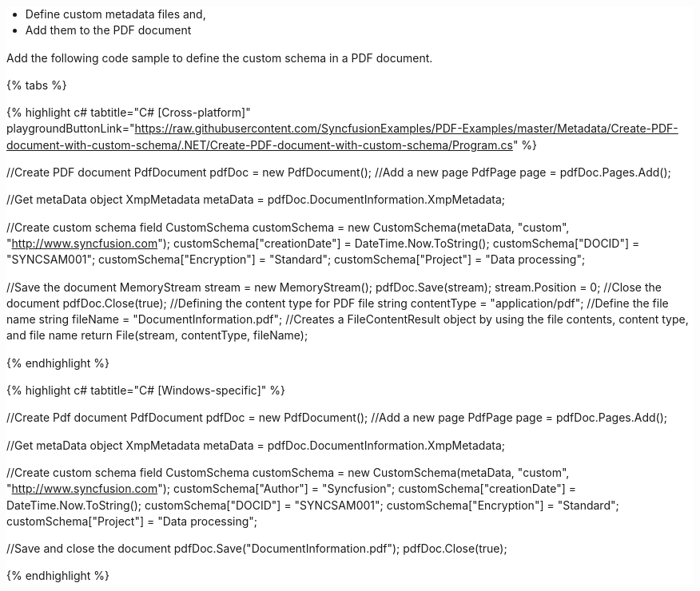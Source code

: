 * Define custom metadata files and, 
* Add them to the PDF document 

Add the following code sample to define the custom schema in a PDF document. 

{% tabs %}  

{% highlight c# tabtitle="C# [Cross-platform]" playgroundButtonLink="https://raw.githubusercontent.com/SyncfusionExamples/PDF-Examples/master/Metadata/Create-PDF-document-with-custom-schema/.NET/Create-PDF-document-with-custom-schema/Program.cs" %}

//Create PDF document
PdfDocument pdfDoc = new PdfDocument();
//Add a new page 
PdfPage page = pdfDoc.Pages.Add();

//Get metaData object
XmpMetadata metaData = pdfDoc.DocumentInformation.XmpMetadata;

//Create custom schema field
CustomSchema customSchema = new CustomSchema(metaData, "custom", "http://www.syncfusion.com");
customSchema["creationDate"] = DateTime.Now.ToString();
customSchema["DOCID"] = "SYNCSAM001";
customSchema["Encryption"] = "Standard";
customSchema["Project"] = "Data processing";

//Save the document
MemoryStream stream = new MemoryStream();
pdfDoc.Save(stream);
stream.Position = 0;
//Close the document
pdfDoc.Close(true);
//Defining the content type for PDF file
string contentType = "application/pdf";
//Define the file name
string fileName = "DocumentInformation.pdf";
//Creates a FileContentResult object by using the file contents, content type, and file name
return File(stream, contentType, fileName);

{% endhighlight %}

{% highlight c# tabtitle="C# [Windows-specific]" %}

//Create Pdf document
PdfDocument pdfDoc = new PdfDocument();
//Add a new page
PdfPage page = pdfDoc.Pages.Add();

//Get metaData object
XmpMetadata metaData = pdfDoc.DocumentInformation.XmpMetadata;

//Create custom schema field
CustomSchema customSchema = new CustomSchema(metaData, "custom", "http://www.syncfusion.com");
customSchema["Author"] = "Syncfusion";
customSchema["creationDate"] = DateTime.Now.ToString();
customSchema["DOCID"] = "SYNCSAM001";
customSchema["Encryption"] = "Standard";
customSchema["Project"] = "Data processing";

//Save and close the document
pdfDoc.Save("DocumentInformation.pdf");
pdfDoc.Close(true);

{% endhighlight %}
